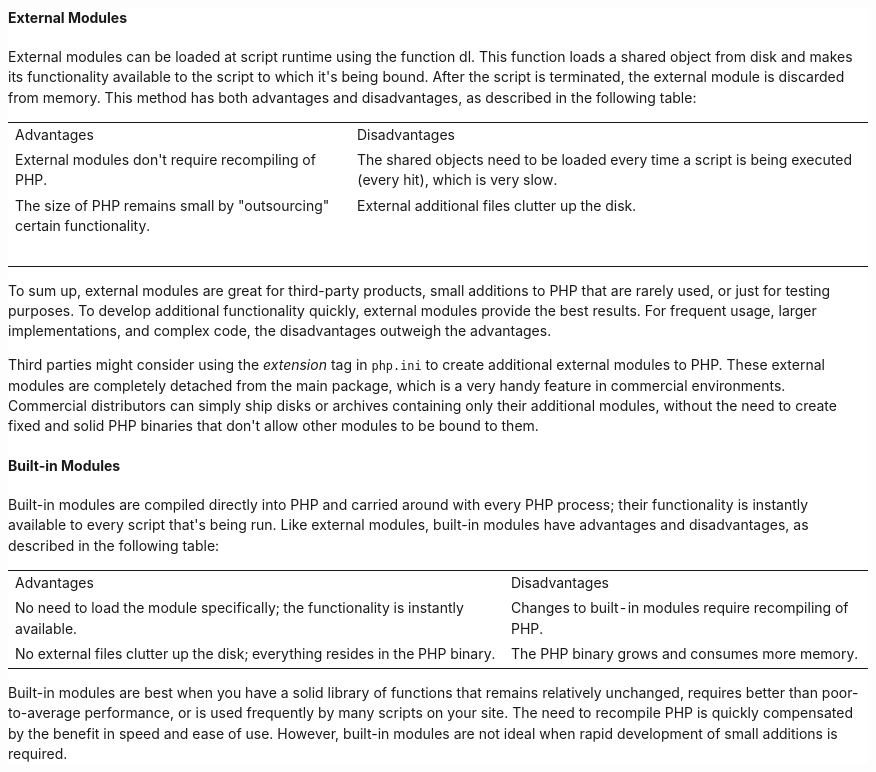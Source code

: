 #### External Modules

External modules can be loaded at script runtime using the function
<span class="function">dl</span>. This function loads a shared object
from disk and makes its functionality available to the script to which
it's being bound. After the script is terminated, the external module is
discarded from memory. This method has both advantages and
disadvantages, as described in the following table:

|                                                                       |                                                                                                             |
|-----------------------------------------------------------------------|-------------------------------------------------------------------------------------------------------------|
| Advantages                                                            | Disadvantages                                                                                               |
| External modules don't require recompiling of PHP.                    | The shared objects need to be loaded every time a script is being executed (every hit), which is very slow. |
| The size of PHP remains small by "outsourcing" certain functionality. | External additional files clutter up the disk.                                                              |
|                                                                       |                                                                                                             |

To sum up, external modules are great for third-party products, small
additions to PHP that are rarely used, or just for testing purposes. To
develop additional functionality quickly, external modules provide the
best results. For frequent usage, larger implementations, and complex
code, the disadvantages outweigh the advantages.

Third parties might consider using the *extension* tag in `php.ini` to
create additional external modules to PHP. These external modules are
completely detached from the main package, which is a very handy feature
in commercial environments. Commercial distributors can simply ship
disks or archives containing only their additional modules, without the
need to create fixed and solid PHP binaries that don't allow other
modules to be bound to them.

#### Built-in Modules

Built-in modules are compiled directly into PHP and carried around with
every PHP process; their functionality is instantly available to every
script that's being run. Like external modules, built-in modules have
advantages and disadvantages, as described in the following table:

|                                                                                    |                                                         |
|------------------------------------------------------------------------------------|---------------------------------------------------------|
| Advantages                                                                         | Disadvantages                                           |
| No need to load the module specifically; the functionality is instantly available. | Changes to built-in modules require recompiling of PHP. |
| No external files clutter up the disk; everything resides in the PHP binary.       | The PHP binary grows and consumes more memory.          |

Built-in modules are best when you have a solid library of functions
that remains relatively unchanged, requires better than poor-to-average
performance, or is used frequently by many scripts on your site. The
need to recompile PHP is quickly compensated by the benefit in speed and
ease of use. However, built-in modules are not ideal when rapid
development of small additions is required.
